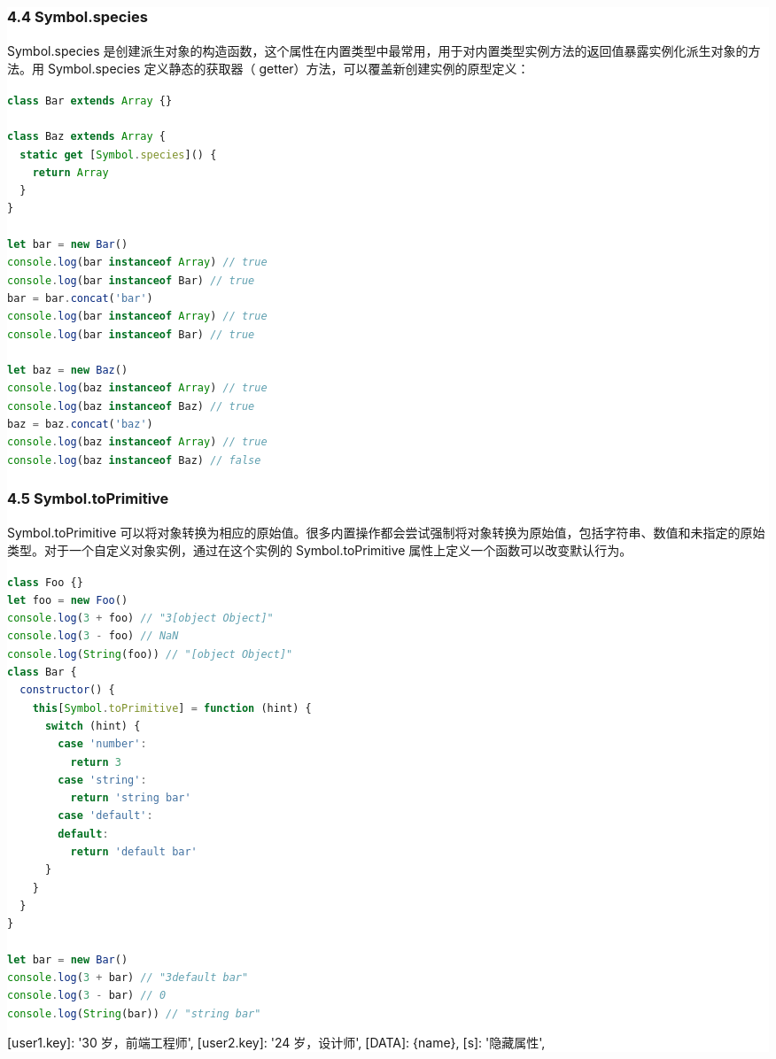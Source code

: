 
### 4.4 Symbol.species

Symbol.species 是创建派生对象的构造函数，这个属性在内置类型中最常用，用于对内置类型实例方法的返回值暴露实例化派生对象的方法。用 Symbol.species 定义静态的获取器（ getter）方法，可以覆盖新创建实例的原型定义：

```js
class Bar extends Array {}

class Baz extends Array {
  static get [Symbol.species]() {
    return Array
  }
}

let bar = new Bar()
console.log(bar instanceof Array) // true
console.log(bar instanceof Bar) // true
bar = bar.concat('bar')
console.log(bar instanceof Array) // true
console.log(bar instanceof Bar) // true

let baz = new Baz()
console.log(baz instanceof Array) // true
console.log(baz instanceof Baz) // true
baz = baz.concat('baz')
console.log(baz instanceof Array) // true
console.log(baz instanceof Baz) // false
```

### 4.5 Symbol.toPrimitive

Symbol.toPrimitive 可以将对象转换为相应的原始值。很多内置操作都会尝试强制将对象转换为原始值，包括字符串、数值和未指定的原始类型。对于一个自定义对象实例，通过在这个实例的 Symbol.toPrimitive 属性上定义一个函数可以改变默认行为。

```js
class Foo {}
let foo = new Foo()
console.log(3 + foo) // "3[object Object]"
console.log(3 - foo) // NaN
console.log(String(foo)) // "[object Object]"
class Bar {
  constructor() {
    this[Symbol.toPrimitive] = function (hint) {
      switch (hint) {
        case 'number':
          return 3
        case 'string':
          return 'string bar'
        case 'default':
        default:
          return 'default bar'
      }
    }
  }
}

let bar = new Bar()
console.log(3 + bar) // "3default bar"
console.log(3 - bar) // 0
console.log(String(bar)) // "string bar"
```


  [Symbol('category')]: '食品',
  [user1.key]: '30 岁，前端工程师',
  [user2.key]: '24 岁，设计师',
  [DATA]: {name},
  [s]: '隐藏属性',